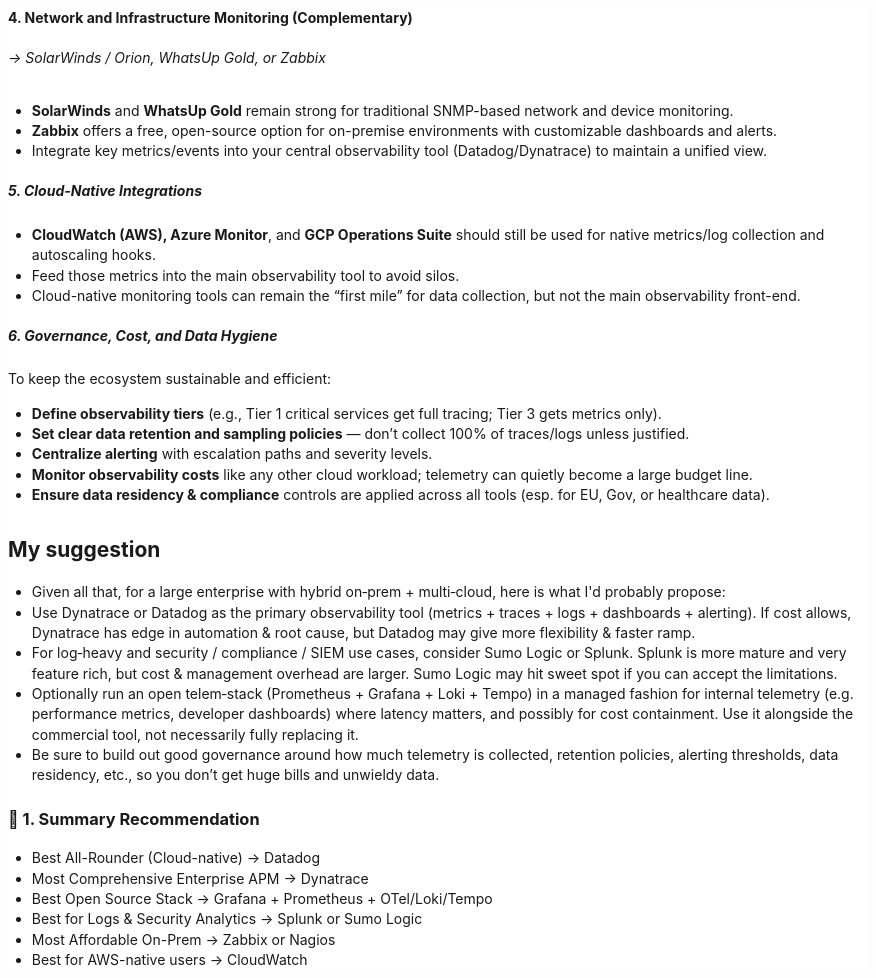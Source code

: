 #### 4. Network and Infrastructure Monitoring (Complementary)

###### → SolarWinds / Orion, WhatsUp Gold, or Zabbix

- **SolarWinds** and **WhatsUp Gold** remain strong for traditional SNMP-based network and device monitoring.
- **Zabbix** offers a free, open-source option for on-premise environments with customizable dashboards and alerts.
- Integrate key metrics/events into your central observability tool (Datadog/Dynatrace) to maintain a unified view.

##### 5. Cloud-Native Integrations

- **CloudWatch (AWS), Azure Monitor**, and **GCP Operations Suite** should still be used for native metrics/log collection and autoscaling hooks.
- Feed those metrics into the main observability tool to avoid silos.
- Cloud-native monitoring tools can remain the “first mile” for data collection, but not the main observability front-end.

##### 6. Governance, Cost, and Data Hygiene

To keep the ecosystem sustainable and efficient:

- **Define observability tiers** (e.g., Tier 1 critical services get full tracing; Tier 3 gets metrics only).
- **Set clear data retention and sampling policies** — don’t collect 100% of traces/logs unless justified.
- **Centralize alerting** with escalation paths and severity levels.
- **Monitor observability costs** like any other cloud workload; telemetry can quietly become a large budget line.
- **Ensure data residency & compliance** controls are applied across all tools (esp. for EU, Gov, or healthcare data).

## My suggestion

- Given all that, for a large enterprise with hybrid on‑prem + multi‑cloud, here is what I'd probably propose:
- Use Dynatrace or Datadog as the primary observability tool (metrics + traces + logs + dashboards + alerting). If cost allows, Dynatrace has edge in automation & root cause, but Datadog may give more flexibility & faster ramp.
- For log‑heavy and security / compliance / SIEM use cases, consider Sumo Logic or Splunk. Splunk is more mature and very feature rich, but cost & management overhead are larger. Sumo Logic may hit sweet spot if you can accept the limitations.
- Optionally run an open telem‑stack (Prometheus + Grafana + Loki + Tempo) in a managed fashion for internal telemetry (e.g. performance metrics, developer dashboards) where latency matters, and possibly for cost containment. Use it alongside the commercial tool, not necessarily fully replacing it.
- Be sure to build out good governance around how much telemetry is collected, retention policies, alerting thresholds, data residency, etc., so you don’t get huge bills and unwieldy data.

### 🧾 1.  Summary Recommendation

- Best All-Rounder (Cloud-native) → Datadog
- Most Comprehensive Enterprise APM → Dynatrace
- Best Open Source Stack → Grafana + Prometheus + OTel/Loki/Tempo
- Best for Logs & Security Analytics → Splunk or Sumo Logic
- Most Affordable On-Prem → Zabbix or Nagios
- Best for AWS-native users → CloudWatch
